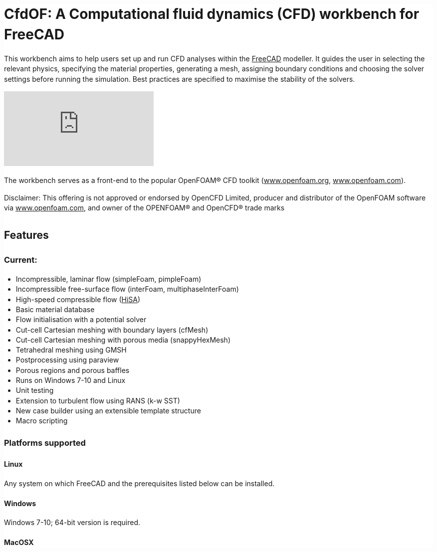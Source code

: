 # CfdOF: A Computational fluid dynamics (CFD) workbench for FreeCAD

This workbench aims to help users set up and run CFD analyses within the [FreeCAD](https://freecadweb.org)
modeller. It guides the user in selecting the relevant physics, 
specifying the material properties, generating a mesh, assigning boundary conditions and choosing the solver settings
before running the simulation. Best practices are specified to maximise the stability of the solvers.

![screenshot](https://forum.freecadweb.org/download/file.php?id=35618)

The workbench serves as a front-end to the popular OpenFOAM® CFD toolkit (www.openfoam.org, www.openfoam.com).

Disclaimer:
This offering is not approved or endorsed by OpenCFD Limited, producer and distributor of the OpenFOAM software via www.openfoam.com, and owner of the OPENFOAM® and OpenCFD® trade marks

## Features

### Current:

* Incompressible, laminar flow (simpleFoam, pimpleFoam)
* Incompressible free-surface flow (interFoam, multiphaseInterFoam)
* High-speed compressible flow ([HiSA](https://hisa.gitlab.io))
* Basic material database
* Flow initialisation with a potential solver
* Cut-cell Cartesian meshing with boundary layers (cfMesh)
* Cut-cell Cartesian meshing with porous media (snappyHexMesh)
* Tetrahedral meshing using GMSH
* Postprocessing using paraview
* Porous regions and porous baffles
* Runs on Windows 7-10 and Linux
* Unit testing
* Extension to turbulent flow using RANS (k-w SST)
* New case builder using an extensible template structure
* Macro scripting

### Platforms supported

#### Linux

Any system on which FreeCAD and the prerequisites listed below can be installed.

#### Windows

Windows 7-10; 64-bit version is required.

#### MacOSX
